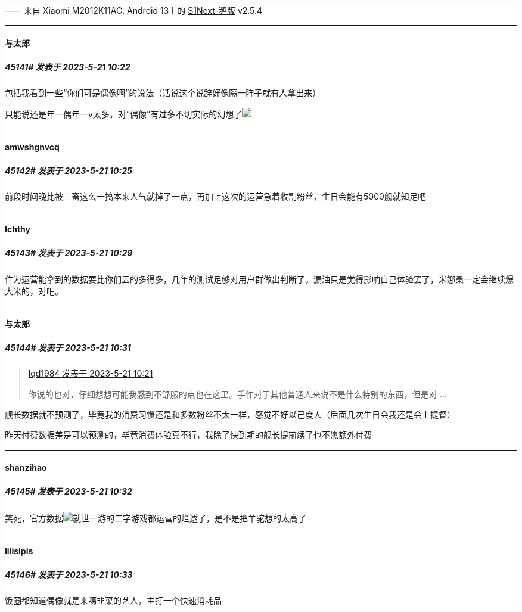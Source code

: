 —— 来自 Xiaomi M2012K11AC, Android 13上的 [S1Next-鹅版](https://github.com/ykrank/S1-Next/releases) v2.5.4

*****

####  与太郎  
##### 45141#       发表于 2023-5-21 10:22

包括我看到一些“你们可是偶像啊”的说法（话说这个说辞好像隔一阵子就有人拿出来）

只能说还是年一偶年一v太多，对“偶像”有过多不切实际的幻想了<img src="https://static.saraba1st.com/image/smiley/face2017/009.gif" referrerpolicy="no-referrer">


*****

####  amwshgnvcq  
##### 45142#       发表于 2023-5-21 10:25

前段时间晚比被三畜这么一搞本来人气就掉了一点，再加上这次的运营急着收割粉丝，生日会能有5000舰就知足吧

*****

####  Ichthy  
##### 45143#       发表于 2023-5-21 10:29

作为运营能拿到的数据要比你们云的多得多，几年的测试足够对用户群做出判断了。漏油只是觉得影响自己体验罢了，米娜桑一定会继续爆大米的，对吧。

*****

####  与太郎  
##### 45144#       发表于 2023-5-21 10:31

<blockquote><a href="httphttps://bbs.saraba1st.com/2b/forum.php?mod=redirect&amp;goto=findpost&amp;pid=60927165&amp;ptid=2112416" target="_blank">lqd1984 发表于 2023-5-21 10:21</a>

你说的也对，仔细想想可能我感到不舒服的点也在这里。手作对于其他普通人来说不是什么特别的东西，但是对 ...</blockquote>
舰长数据就不预测了，毕竟我的消费习惯还是和多数粉丝不太一样，感觉不好以己度人（后面几次生日会我还是会上提督）

昨天付费数据差是可以预测的，毕竟消费体验真不行，我除了快到期的舰长提前续了也不愿额外付费


*****

####  shanzihao  
##### 45145#       发表于 2023-5-21 10:32

笑死，官方数据<img src="https://static.saraba1st.com/image/smiley/face2017/067.png" referrerpolicy="no-referrer">就世一游的二字游戏都运营的烂透了，是不是把羊驼想的太高了

*****

####  lilisipis  
##### 45146#       发表于 2023-5-21 10:33

饭圈都知道偶像就是来噶韭菜的艺人，主打一个快速消耗品
